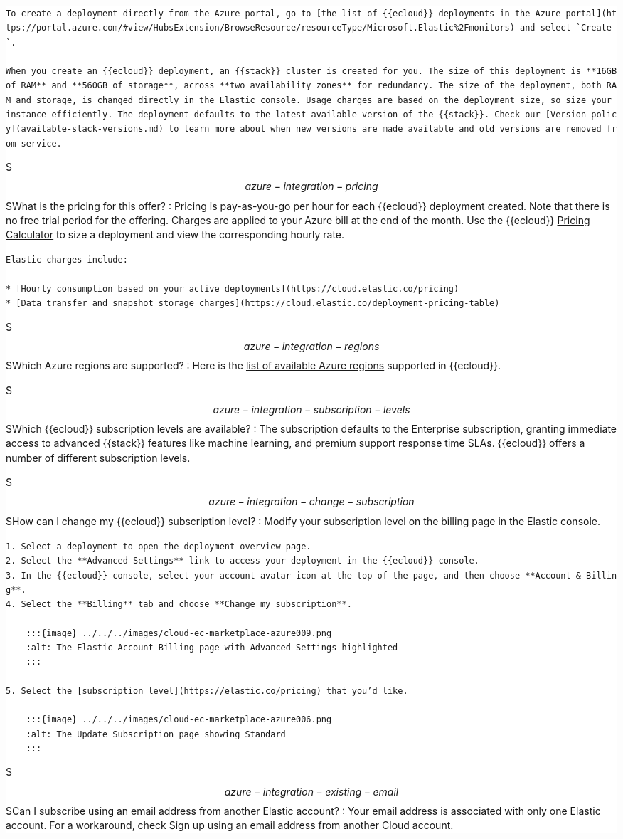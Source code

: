     To create a deployment directly from the Azure portal, go to [the list of {{ecloud}} deployments in the Azure portal](https://portal.azure.com/#view/HubsExtension/BrowseResource/resourceType/Microsoft.Elastic%2Fmonitors) and select `Create`.

    When you create an {{ecloud}} deployment, an {{stack}} cluster is created for you. The size of this deployment is **16GB of RAM** and **560GB of storage**, across **two availability zones** for redundancy. The size of the deployment, both RAM and storage, is changed directly in the Elastic console. Usage charges are based on the deployment size, so size your instance efficiently. The deployment defaults to the latest available version of the {{stack}}. Check our [Version policy](available-stack-versions.md) to learn more about when new versions are made available and old versions are removed from service.


$$$azure-integration-pricing$$$What is the pricing for this offer?
:   Pricing is pay-as-you-go per hour for each {{ecloud}} deployment created. Note that there is no free trial period for the offering. Charges are applied to your Azure bill at the end of the month. Use the {{ecloud}} [Pricing Calculator](https://www.elastic.co/cloud/elasticsearch-service/pricing?page=docs&placement=docs-body) to size a deployment and view the corresponding hourly rate.

    Elastic charges include:

    * [Hourly consumption based on your active deployments](https://cloud.elastic.co/pricing)
    * [Data transfer and snapshot storage charges](https://cloud.elastic.co/deployment-pricing-table)


$$$azure-integration-regions$$$Which Azure regions are supported?
:   Here is the [list of available Azure regions](https://www.elastic.co/guide/en/cloud/current/ec-regions-templates-instances.html#ec-azure_regions) supported in {{ecloud}}.

$$$azure-integration-subscription-levels$$$Which {{ecloud}} subscription levels are available?
:   The subscription defaults to the Enterprise subscription, granting immediate access to advanced {{stack}} features like machine learning, and premium support response time SLAs. {{ecloud}} offers a number of different [subscription levels](https://elastic.co/pricing).

$$$azure-integration-change-subscription$$$How can I change my {{ecloud}} subscription level?
:   Modify your subscription level on the billing page in the Elastic console.

    1. Select a deployment to open the deployment overview page.
    2. Select the **Advanced Settings** link to access your deployment in the {{ecloud}} console.
    3. In the {{ecloud}} console, select your account avatar icon at the top of the page, and then choose **Account & Billing**.
    4. Select the **Billing** tab and choose **Change my subscription**.

        :::{image} ../../../images/cloud-ec-marketplace-azure009.png
        :alt: The Elastic Account Billing page with Advanced Settings highlighted
        :::

    5. Select the [subscription level](https://elastic.co/pricing) that you’d like.

        :::{image} ../../../images/cloud-ec-marketplace-azure006.png
        :alt: The Update Subscription page showing Standard
        :::


$$$azure-integration-existing-email$$$Can I subscribe using an email address from another Elastic account?
:   Your email address is associated with only one Elastic account. For a workaround, check [Sign up using an email address from another Cloud account](create-an-organization.md).

